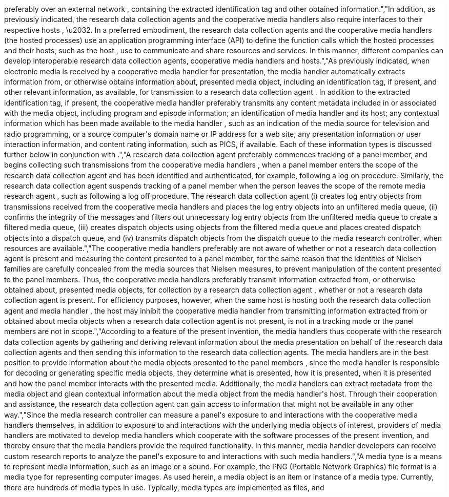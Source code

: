 preferably over an external network , containing the extracted identification tag and other obtained information.","In addition, as previously indicated, the research data collection agents  and the cooperative media handlers  also require interfaces to their respective hosts , \u2032. In a preferred embodiment, the research data collection agents  and the cooperative media handlers  (the hosted processes) use an application programming interface (API) to define the function calls which the hosted processes and their hosts, such as the host , use to communicate and share resources and services. In this manner, different companies can develop interoperable research data collection agents, cooperative media handlers and hosts.","As previously indicated, when electronic media is received by a cooperative media handler  for presentation, the media handler  automatically extracts information from, or otherwise obtains information about, presented media object, including an identification tag, if present, and other relevant information, as available, for transmission to a research data collection agent . In addition to the extracted identification tag, if present, the cooperative media handler  preferably transmits any content metadata included in or associated with the media object, including program and episode information; an identification of media handler and its host; any contextual information which has been made available to the media handler , such as an indication of the media source for television and radio programming, or a source computer's domain name or IP address for a web site; any presentation information or user interaction information, and content rating information, such as PICS, if available. Each of these information types is discussed further below in conjunction with .","A research data collection agent  preferably commences tracking of a panel member, and begins collecting such transmissions from the cooperative media handlers , when a panel member enters the scope of the research data collection agent  and has been identified and authenticated, for example, following a log on procedure. Similarly, the research data collection agent  suspends tracking of a panel member  when the person leaves the scope of the remote media research agent , such as following a log off procedure. The research data collection agent (i) creates log entry objects from transmissions received from the cooperative media handlers and places the log entry objects into an unfiltered media queue, (ii) confirms the integrity of the messages and filters out unnecessary log entry objects from the unfiltered media queue to create a filtered media queue, (iii) creates dispatch objects using objects from the filtered media queue and places created dispatch objects into a dispatch queue, and (iv) transmits dispatch objects from the dispatch queue to the media research controller, when resources are available.","The cooperative media handlers  preferably are not aware of whether or not a research data collection agent  is present and measuring the content presented to a panel member, for the same reason that the identities of Nielsen families are carefully concealed from the media sources that Nielsen measures, to prevent manipulation of the content presented to the panel members. Thus, the cooperative media handlers  preferably transmit information extracted from, or otherwise obtained about, presented media objects, for collection by a research data collection agent , whether or not a research data collection agent  is present. For efficiency purposes, however, when the same host  is hosting both the research data collection agent  and media handler , the host may inhibit the cooperative media handler  from transmitting information extracted from or obtained about media objects when a research data collection agent  is not present, is not in a tracking mode or the panel members are not in scope.","According to a feature of the present invention, the media handlers  thus cooperate with the research data collection agents  by gathering and deriving relevant information about the media presentation on behalf of the research data collection agents and then sending this information to the research data collection agents. The media handlers  are in the best position to provide information about the media objects presented to the panel members , since the media handler is responsible for decoding or generating specific media objects, they determine what is presented, how it is presented, when it is presented and how the panel member  interacts with the presented media. Additionally, the media handlers  can extract metadata from the media object and glean contextual information about the media object from the media handler's host. Through their cooperation and assistance, the research data collection agent can gain access to information that might not be available in any other way.","Since the media research controller  can measure a panel's exposure to and interactions with the cooperative media handlers  themselves, in addition to exposure to and interactions with the underlying media objects of interest, providers of media handlers are motivated to develop media handlers which cooperate with the software processes of the present invention, and thereby ensure that the media handlers provide the required functionality. In this manner, media handler developers can receive custom research reports to analyze the panel's exposure to and interactions with such media handlers.","A media type is a means to represent media information, such as an image or a sound. For example, the PNG (Portable Network Graphics) file format is a media type for representing computer images. As used herein, a media object is an item or instance of a media type. Currently, there are hundreds of media types in use. Typically, media types are implemented as files, and